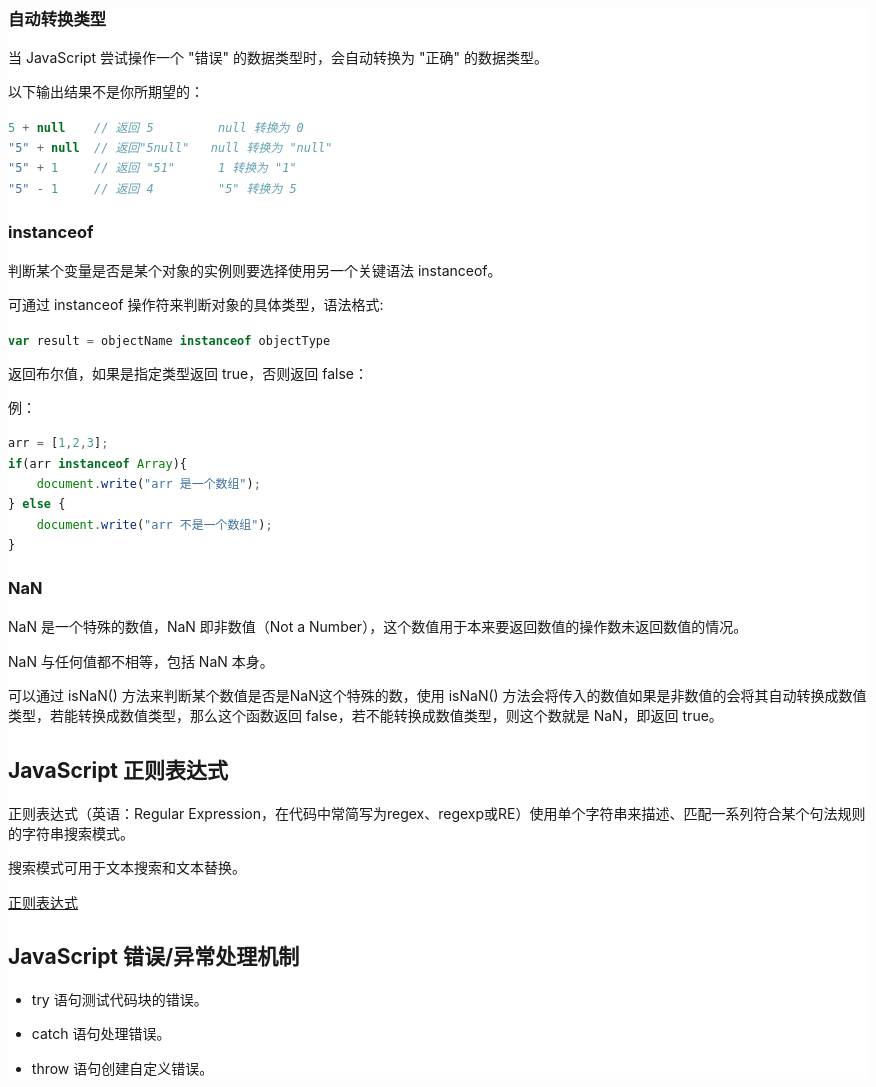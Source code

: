 ### 自动转换类型

当 JavaScript 尝试操作一个 "错误" 的数据类型时，会自动转换为 "正确" 的数据类型。

以下输出结果不是你所期望的：
```js
5 + null    // 返回 5         null 转换为 0
"5" + null  // 返回"5null"   null 转换为 "null"
"5" + 1     // 返回 "51"      1 转换为 "1" 
"5" - 1     // 返回 4         "5" 转换为 5
```

### instanceof

判断某个变量是否是某个对象的实例则要选择使用另一个关键语法 instanceof。

可通过 instanceof 操作符来判断对象的具体类型，语法格式:
```js
var result = objectName instanceof objectType
```
返回布尔值，如果是指定类型返回 true，否则返回 false：

例：
```js
arr = [1,2,3];
if(arr instanceof Array){
    document.write("arr 是一个数组");
} else {
    document.write("arr 不是一个数组");
}
```

### NaN

NaN 是一个特殊的数值，NaN 即非数值（Not a Number），这个数值用于本来要返回数值的操作数未返回数值的情况。

NaN 与任何值都不相等，包括 NaN 本身。

可以通过 isNaN() 方法来判断某个数值是否是NaN这个特殊的数，使用 isNaN() 方法会将传入的数值如果是非数值的会将其自动转换成数值类型，若能转换成数值类型，那么这个函数返回 false，若不能转换成数值类型，则这个数就是 NaN，即返回 true。

## JavaScript 正则表达式

正则表达式（英语：Regular Expression，在代码中常简写为regex、regexp或RE）使用单个字符串来描述、匹配一系列符合某个句法规则的字符串搜索模式。

搜索模式可用于文本搜索和文本替换。

[正则表达式](正则表达式.md)

## JavaScript 错误/异常处理机制

- try 语句测试代码块的错误。

- catch 语句处理错误。

- throw 语句创建自定义错误。
